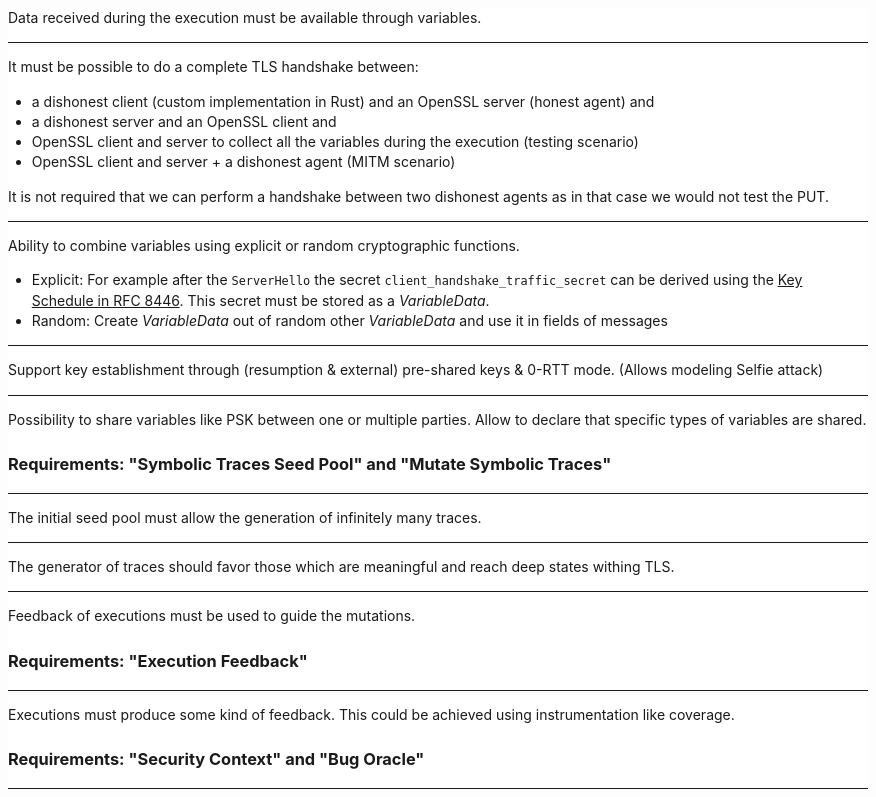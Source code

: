 Data received during the execution must be available through variables.

---

It must be possible to do a complete TLS handshake between:
* a dishonest client (custom implementation in Rust) and an OpenSSL server (honest agent) and
* a dishonest server and an OpenSSL client and
* OpenSSL client and server to collect all the variables during the execution (testing scenario)
* OpenSSL client and server + a dishonest agent (MITM scenario)

It is not required that we can perform a handshake between two dishonest agents as in that case we would not test the PUT.

---

Ability to combine variables using explicit or random cryptographic functions. 

* Explicit: For example after the `ServerHello` the secret `client_handshake_traffic_secret` can be derived using the [Key Schedule in RFC 8446](https://tools.ietf.org/html/rfc8446#section-7.1). This secret must be stored as a *VariableData*.
* Random: Create *VariableData* out of random other *VariableData* and use it in fields of messages

---

Support key establishment through (resumption & external) pre-shared keys & 0-RTT mode. (Allows modeling Selfie attack) 

---

 Possibility to share variables like PSK between one or multiple parties. Allow to declare that specific types of variables are shared.


### Requirements: "Symbolic Traces Seed Pool" and "Mutate Symbolic Traces"

---

The initial seed pool must allow the generation of infinitely many traces.

---

The generator of traces should favor those which are meaningful and reach deep states withing TLS.

---

Feedback of executions must be used to guide the mutations.

### Requirements: "Execution Feedback"

---

Executions must produce some kind of feedback. This could be achieved using instrumentation like coverage.

### Requirements: "Security Context" and "Bug Oracle"

---
